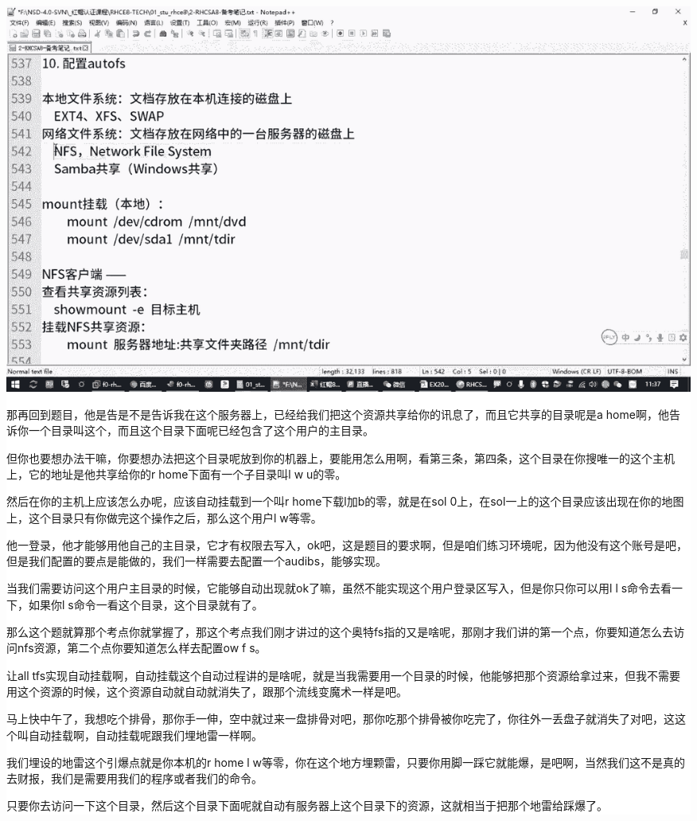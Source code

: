 ![](img/ffa0d349b440f5c8cf6f6fecbbadf0a1_18.png)

那再回到题目，他是告是不是告诉我在这个服务器上，已经给我们把这个资源共享给你的讯息了，而且它共享的目录呢是a home啊，他告诉你一个目录叫这个，而且这个目录下面呢已经包含了这个用户的主目录。

但你也要想办法干嘛，你要想办法把这个目录呢放到你的机器上，要能用怎么用啊，看第三条，第四条，这个目录在你搜唯一的这个主机上，它的地址是他共享给你的r home下面有一个子目录叫l w u的零。

然后在你的主机上应该怎么办呢，应该自动挂载到一个叫r home下载l加b的零，就是在sol 0上，在sol一上的这个目录应该出现在你的地图上，这个目录只有你做完这个操作之后，那么这个用户l w等零。

他一登录，他才能够用他自己的主目录，它才有权限去写入，ok吧，这是题目的要求啊，但是咱们练习环境呢，因为他没有这个账号是吧，但是我们配置的要点是能做的，我们一样需要去配置一个audibs，能够实现。

当我们需要访问这个用户主目录的时候，它能够自动出现就ok了嘛，虽然不能实现这个用户登录区写入，但是你只你可以用l l s命令去看一下，如果你l s命令一看这个目录，这个目录就有了。

那么这个题就算那个考点你就掌握了，那这个考点我们刚才讲过的这个奥特fs指的又是啥呢，那刚才我们讲的第一个点，你要知道怎么去访问nfs资源，第二个点你要知道怎么样去配置ow f s。

让all tfs实现自动挂载啊，自动挂载这个自动过程讲的是啥呢，就是当我需要用一个目录的时候，他能够把那个资源给拿过来，但我不需要用这个资源的时候，这个资源自动就自动就消失了，跟那个流线变魔术一样是吧。

马上快中午了，我想吃个排骨，那你手一伸，空中就过来一盘排骨对吧，那你吃那个排骨被你吃完了，你往外一丢盘子就消失了对吧，这这个叫自动挂载啊，自动挂载呢跟我们埋地雷一样啊。

我们埋设的地雷这个引爆点就是你本机的r home l w等零，你在这个地方埋颗雷，只要你用脚一踩它就能爆，是吧啊，当然我们这不是真的去财报，我们是需要用我们的程序或者我们的命令。

只要你去访问一下这个目录，然后这个目录下面呢就自动有服务器上这个目录下的资源，这就相当于把那个地雷给踩爆了。


